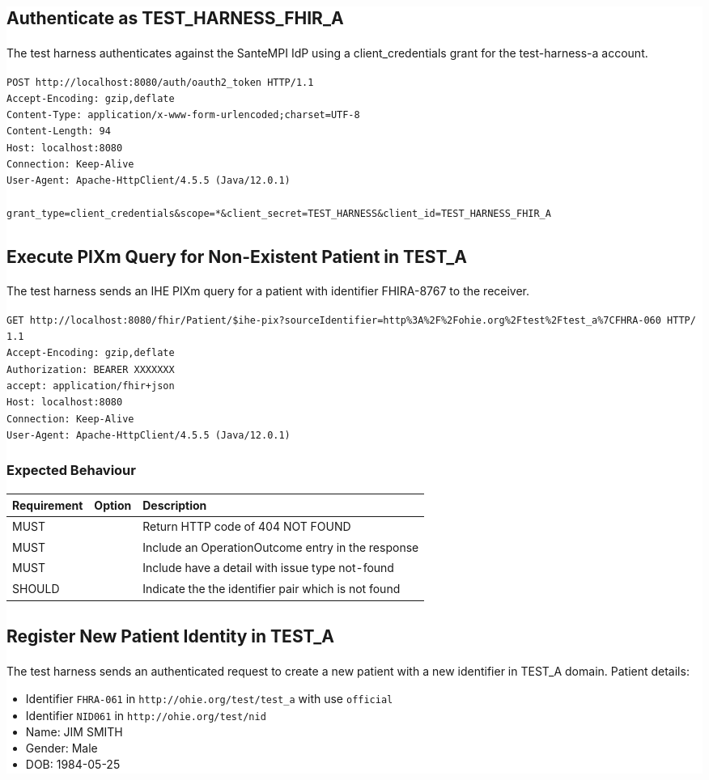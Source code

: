 ## Authenticate as TEST\_HARNESS\_FHIR\_A

The test harness authenticates against the SanteMPI IdP using a client\_credentials grant for the test-harness-a account.

```http
POST http://localhost:8080/auth/oauth2_token HTTP/1.1
Accept-Encoding: gzip,deflate
Content-Type: application/x-www-form-urlencoded;charset=UTF-8
Content-Length: 94
Host: localhost:8080
Connection: Keep-Alive
User-Agent: Apache-HttpClient/4.5.5 (Java/12.0.1)

grant_type=client_credentials&scope=*&client_secret=TEST_HARNESS&client_id=TEST_HARNESS_FHIR_A
```

## Execute PIXm Query for Non-Existent Patient in TEST\_A

The test harness sends an IHE PIXm query for a patient with identifier FHIRA-8767 to the receiver.

```http
GET http://localhost:8080/fhir/Patient/$ihe-pix?sourceIdentifier=http%3A%2F%2Fohie.org%2Ftest%2Ftest_a%7CFHRA-060 HTTP/1.1
Accept-Encoding: gzip,deflate
Authorization: BEARER XXXXXXX
accept: application/fhir+json
Host: localhost:8080
Connection: Keep-Alive
User-Agent: Apache-HttpClient/4.5.5 (Java/12.0.1)
```

### Expected Behaviour

| Requirement | Option | Description |
| :--- | :--- | :--- |
| MUST |  | Return HTTP code of 404 NOT FOUND |
| MUST |  | Include an OperationOutcome entry in the response |
| MUST |  | Include have a detail with issue type not-found |
| SHOULD |  | Indicate the the identifier pair which is not found |

## Register New Patient Identity in TEST\_A

The test harness sends an authenticated request to create a new patient with a new identifier in TEST\_A domain. Patient details:

* Identifier `FHRA-061` in `http://ohie.org/test/test_a` with use `official`
* Identifier `NID061` in `http://ohie.org/test/nid` 
* Name: JIM SMITH
* Gender: Male
* DOB: 1984-05-25
